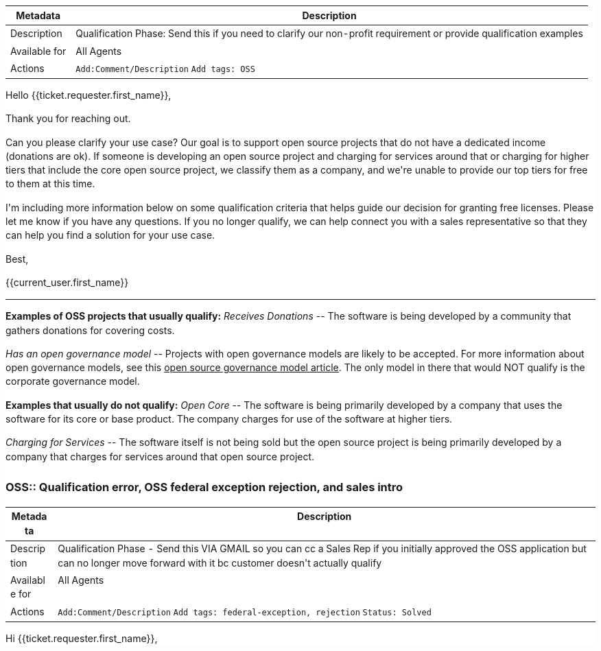 | Metadata | Description |
| ------ | ------ |
| Description | Qualification Phase: Send this if you need to clarify our non-profit requirement or provide qualification examples |
| Available for | All Agents |
| Actions | `Add:Comment/Description` `Add tags: OSS` |

Hello {{ticket.requester.first_name}},

Thank you for reaching out.

Can you please clarify your use case? Our goal is to support open source projects that do not have a dedicated income (donations are ok). If someone is developing an open source project and charging for services around that or charging for higher tiers that include the core open source project, we classify them as a company, and we're unable to provide our top tiers for free to them at this time.

I'm including more information below on some qualification criteria that helps guide our decision for granting free licenses. Please let me know if you have any questions. If you no longer qualify, we can help connect you with a sales representative so that they can help you find a solution for your use case.

Best,

{{current_user.first_name}}

----
**Examples of OSS projects that usually qualify:**
_Receives Donations_ -- The software is being developed by a community that gathers donations for covering costs.

_Has an open governance model_ -- Projects with open governance models are likely to be accepted. For more information about open governance models, see this [open source governance model article](https://www.redhat.com/en/blog/understanding-open-source-governance-models). The only model in there that would NOT qualify is the corporate governance model.

**Examples that usually do not qualify:**
_Open Core_ -- The software is being primarily developed by a company that uses the software for its core or base product. The company charges for use of the software at higher tiers.

_Charging for Services_ -- The software itself is not being sold but the open source project is being primarily developed by a company that charges for services around that open source project.

### OSS:: Qualification error, OSS federal exception rejection, and sales intro

| Metadata | Description |
| ------ | ------ |
| Description | Qualification Phase - Send this VIA GMAIL so you can cc a Sales Rep if you initially approved the OSS application but can no longer move forward with it bc customer doesn't actually qualify |
| Available for | All Agents |
| Actions | `Add:Comment/Description` `Add tags: federal-exception, rejection` `Status: Solved`|

Hi {{ticket.requester.first_name}},
